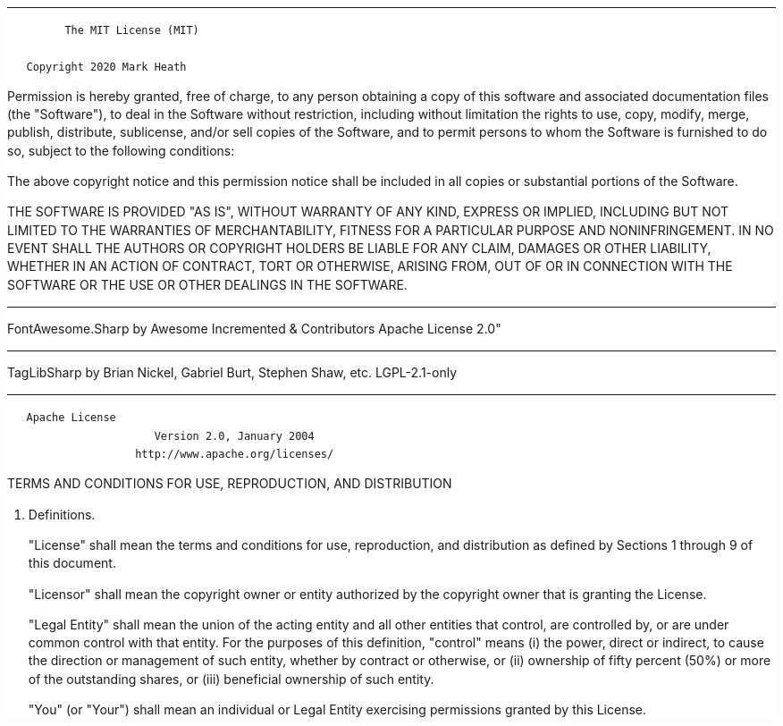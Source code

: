  --------------------------------------------------------------------------------------------------------------------      

       
             The MIT License (MIT)
       
       Copyright 2020 Mark Heath

Permission is hereby granted, free of charge, to any person obtaining a copy of this software 
and associated documentation files (the "Software"), to deal in the Software without restriction,
including without limitation the rights to use, copy, modify, merge, publish, distribute, 
sublicense, and/or sell copies of the Software, and to permit persons to whom the Software is 
furnished to do so, subject to the following conditions:

The above copyright notice and this permission notice shall be included in all copies or 
substantial portions of the Software.

THE SOFTWARE IS PROVIDED "AS IS", WITHOUT WARRANTY OF ANY KIND, EXPRESS OR IMPLIED, INCLUDING BUT
NOT LIMITED TO THE WARRANTIES OF MERCHANTABILITY, FITNESS FOR A PARTICULAR PURPOSE AND NONINFRINGEMENT.
IN NO EVENT SHALL THE AUTHORS OR COPYRIGHT HOLDERS BE LIABLE FOR ANY CLAIM, DAMAGES OR OTHER LIABILITY,
WHETHER IN AN ACTION OF CONTRACT, TORT OR OTHERWISE, ARISING FROM, OUT OF OR IN CONNECTION WITH THE 
SOFTWARE OR THE USE OR OTHER DEALINGS IN THE SOFTWARE.
       
       
 --------------------------------------------------------------------------------------------------------------------     

 FontAwesome.Sharp by Awesome Incremented & Contributors    Apache License 2.0"   
 
 --------------------------------------------------------------------------------------------------------------------

 TagLibSharp by Brian Nickel, Gabriel Burt, Stephen Shaw, etc.  LGPL-2.1-only 

 --------------------------------------------------------------------------------------------------------------------

              
       Apache License
                           Version 2.0, January 2004
                        http://www.apache.org/licenses/

   TERMS AND CONDITIONS FOR USE, REPRODUCTION, AND DISTRIBUTION

   1. Definitions.

      "License" shall mean the terms and conditions for use, reproduction,
      and distribution as defined by Sections 1 through 9 of this document.

      "Licensor" shall mean the copyright owner or entity authorized by
      the copyright owner that is granting the License.

      "Legal Entity" shall mean the union of the acting entity and all
      other entities that control, are controlled by, or are under common
      control with that entity. For the purposes of this definition,
      "control" means (i) the power, direct or indirect, to cause the
      direction or management of such entity, whether by contract or
      otherwise, or (ii) ownership of fifty percent (50%) or more of the
      outstanding shares, or (iii) beneficial ownership of such entity.

      "You" (or "Your") shall mean an individual or Legal Entity
      exercising permissions granted by this License.
